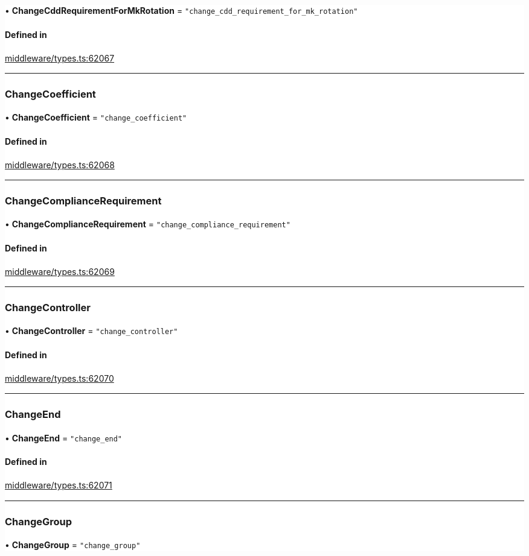• **ChangeCddRequirementForMkRotation** = ``"change_cdd_requirement_for_mk_rotation"``

#### Defined in

[middleware/types.ts:62067](https://github.com/PolymeshAssociation/polymesh-sdk/blob/5b946f904/src/middleware/types.ts#L62067)

___

### ChangeCoefficient

• **ChangeCoefficient** = ``"change_coefficient"``

#### Defined in

[middleware/types.ts:62068](https://github.com/PolymeshAssociation/polymesh-sdk/blob/5b946f904/src/middleware/types.ts#L62068)

___

### ChangeComplianceRequirement

• **ChangeComplianceRequirement** = ``"change_compliance_requirement"``

#### Defined in

[middleware/types.ts:62069](https://github.com/PolymeshAssociation/polymesh-sdk/blob/5b946f904/src/middleware/types.ts#L62069)

___

### ChangeController

• **ChangeController** = ``"change_controller"``

#### Defined in

[middleware/types.ts:62070](https://github.com/PolymeshAssociation/polymesh-sdk/blob/5b946f904/src/middleware/types.ts#L62070)

___

### ChangeEnd

• **ChangeEnd** = ``"change_end"``

#### Defined in

[middleware/types.ts:62071](https://github.com/PolymeshAssociation/polymesh-sdk/blob/5b946f904/src/middleware/types.ts#L62071)

___

### ChangeGroup

• **ChangeGroup** = ``"change_group"``
